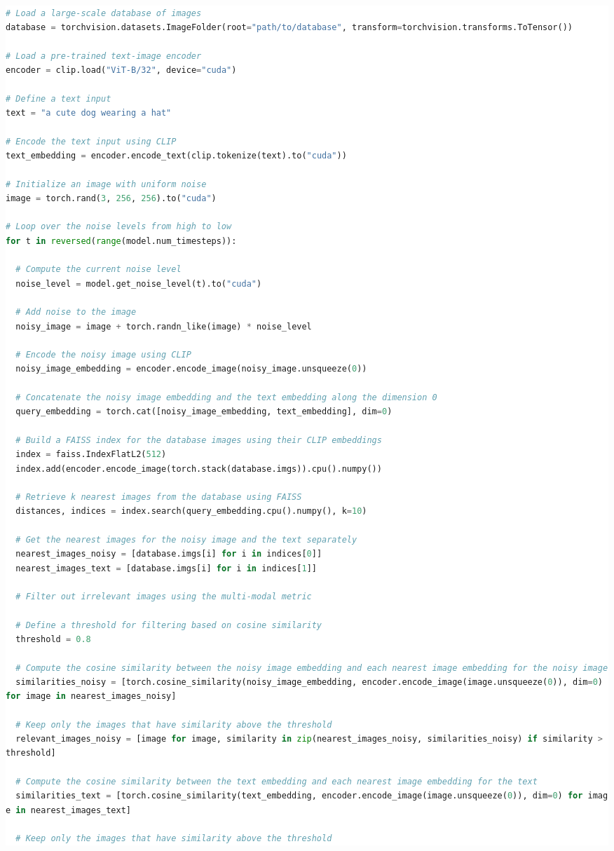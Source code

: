```python
# Load a large-scale database of images
database = torchvision.datasets.ImageFolder(root="path/to/database", transform=torchvision.transforms.ToTensor())

# Load a pre-trained text-image encoder
encoder = clip.load("ViT-B/32", device="cuda")

# Define a text input
text = "a cute dog wearing a hat"

# Encode the text input using CLIP
text_embedding = encoder.encode_text(clip.tokenize(text).to("cuda"))

# Initialize an image with uniform noise
image = torch.rand(3, 256, 256).to("cuda")

# Loop over the noise levels from high to low
for t in reversed(range(model.num_timesteps)):

  # Compute the current noise level
  noise_level = model.get_noise_level(t).to("cuda")

  # Add noise to the image
  noisy_image = image + torch.randn_like(image) * noise_level

  # Encode the noisy image using CLIP
  noisy_image_embedding = encoder.encode_image(noisy_image.unsqueeze(0))

  # Concatenate the noisy image embedding and the text embedding along the dimension 0
  query_embedding = torch.cat([noisy_image_embedding, text_embedding], dim=0)

  # Build a FAISS index for the database images using their CLIP embeddings
  index = faiss.IndexFlatL2(512)
  index.add(encoder.encode_image(torch.stack(database.imgs)).cpu().numpy())

  # Retrieve k nearest images from the database using FAISS
  distances, indices = index.search(query_embedding.cpu().numpy(), k=10)

  # Get the nearest images for the noisy image and the text separately
  nearest_images_noisy = [database.imgs[i] for i in indices[0]]
  nearest_images_text = [database.imgs[i] for i in indices[1]]

  # Filter out irrelevant images using the multi-modal metric

  # Define a threshold for filtering based on cosine similarity
  threshold = 0.8

  # Compute the cosine similarity between the noisy image embedding and each nearest image embedding for the noisy image
  similarities_noisy = [torch.cosine_similarity(noisy_image_embedding, encoder.encode_image(image.unsqueeze(0)), dim=0) for image in nearest_images_noisy]

  # Keep only the images that have similarity above the threshold
  relevant_images_noisy = [image for image, similarity in zip(nearest_images_noisy, similarities_noisy) if similarity > threshold]

  # Compute the cosine similarity between the text embedding and each nearest image embedding for the text
  similarities_text = [torch.cosine_similarity(text_embedding, encoder.encode_image(image.unsqueeze(0)), dim=0) for image in nearest_images_text]

  # Keep only the images that have similarity above the threshold
```

[1]: https://arxiv.org/abs/2204.02849 "KNN-Diffusion: Image Generation via Large-Scale Retrieval"
[2]: https://arxiv-export1.library.cornell.edu/abs/2204.02849v1 "[2204.02849v1] KNN-Diffusion: Image Generation via Large-Scale Retrieval"
[3]: https://arxiv.org/pdf/2204.02849.pdf "arXiv.org e-Print archive"
[1]: https://arxiv.org/abs/2204.02849 "KNN-Diffusion: Image Generation via Large-Scale Retrieval"
[2]: https://arxiv.org/abs/2204.03192 "[2204.03192] Improved proof-by-contraction method and relative ..."
[3]: http://export.arxiv.org/abs/2207.02849v2 "[2207.02849v2] Betty: An Automatic Differentiation Library for ..."